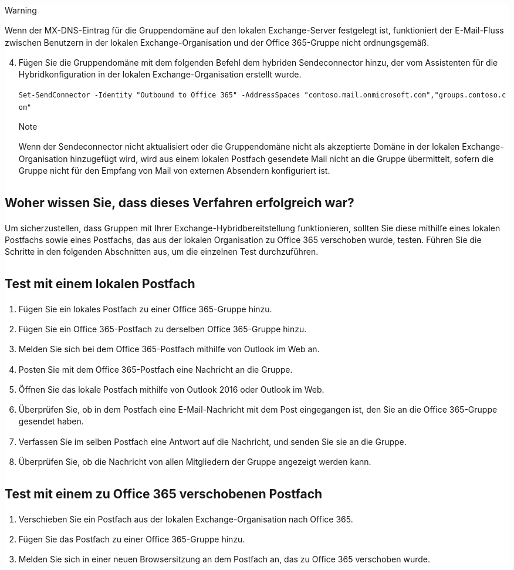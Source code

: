 
   > [!WARNING]  
   > Wenn der MX-DNS-Eintrag für die Gruppendomäne auf den lokalen Exchange-Server festgelegt ist, funktioniert der E-Mail-Fluss zwischen Benutzern in der lokalen Exchange-Organisation und der Office 365-Gruppe nicht ordnungsgemäß.



4.  Fügen Sie die Gruppendomäne mit dem folgenden Befehl dem hybriden Sendeconnector hinzu, der vom Assistenten für die Hybridkonfiguration in der lokalen Exchange-Organisation erstellt wurde.
    
        Set-SendConnector -Identity "Outbound to Office 365" -AddressSpaces "contoso.mail.onmicrosoft.com","groups.contoso.com"
    

    > [!NOTE]  
    > Wenn der Sendeconnector nicht aktualisiert oder die Gruppendomäne nicht als akzeptierte Domäne in der lokalen Exchange-Organisation hinzugefügt wird, wird aus einem lokalen Postfach gesendete Mail nicht an die Gruppe übermittelt, sofern die Gruppe nicht für den Empfang von Mail von externen Absendern konfiguriert ist.



## Woher wissen Sie, dass dieses Verfahren erfolgreich war?

Um sicherzustellen, dass Gruppen mit Ihrer Exchange-Hybridbereitstellung funktionieren, sollten Sie diese mithilfe eines lokalen Postfachs sowie eines Postfachs, das aus der lokalen Organisation zu Office 365 verschoben wurde, testen. Führen Sie die Schritte in den folgenden Abschnitten aus, um die einzelnen Test durchzuführen.

## Test mit einem lokalen Postfach

1.  Fügen Sie ein lokales Postfach zu einer Office 365-Gruppe hinzu.

2.  Fügen Sie ein Office 365-Postfach zu derselben Office 365-Gruppe hinzu.

3.  Melden Sie sich bei dem Office 365-Postfach mithilfe von Outlook im Web an.

4.  Posten Sie mit dem Office 365-Postfach eine Nachricht an die Gruppe.

5.  Öffnen Sie das lokale Postfach mithilfe von Outlook 2016 oder Outlook im Web.

6.  Überprüfen Sie, ob in dem Postfach eine E-Mail-Nachricht mit dem Post eingegangen ist, den Sie an die Office 365-Gruppe gesendet haben.

7.  Verfassen Sie im selben Postfach eine Antwort auf die Nachricht, und senden Sie sie an die Gruppe.

8.  Überprüfen Sie, ob die Nachricht von allen Mitgliedern der Gruppe angezeigt werden kann.

## Test mit einem zu Office 365 verschobenen Postfach

1.  Verschieben Sie ein Postfach aus der lokalen Exchange-Organisation nach Office 365.

2.  Fügen Sie das Postfach zu einer Office 365-Gruppe hinzu.

3.  Melden Sie sich in einer neuen Browsersitzung an dem Postfach an, das zu Office 365 verschoben wurde.
